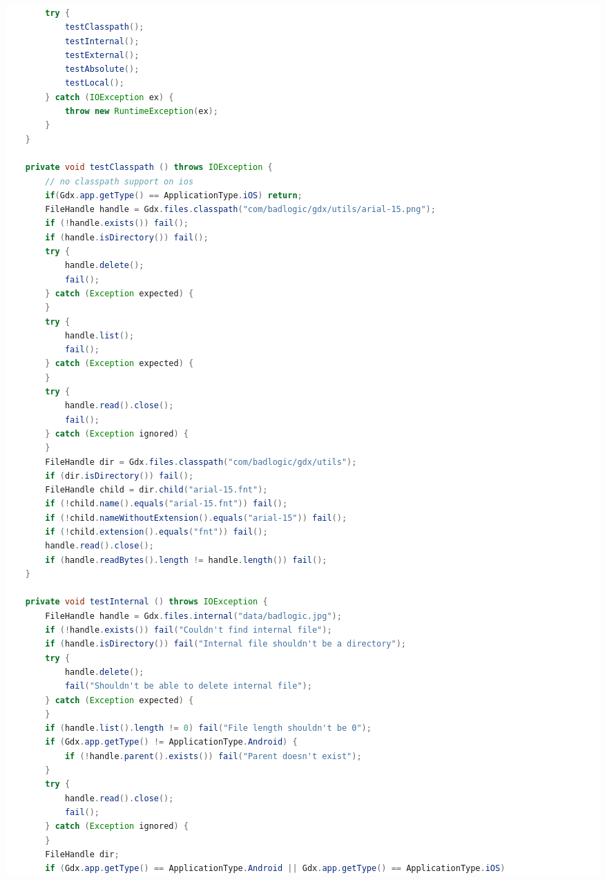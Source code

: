 ```java
		try {
			testClasspath();
			testInternal();
			testExternal();
			testAbsolute();
			testLocal();
		} catch (IOException ex) {
			throw new RuntimeException(ex);
		}
	}

	private void testClasspath () throws IOException {
		// no classpath support on ios
		if(Gdx.app.getType() == ApplicationType.iOS) return;
		FileHandle handle = Gdx.files.classpath("com/badlogic/gdx/utils/arial-15.png");
		if (!handle.exists()) fail();
		if (handle.isDirectory()) fail();
		try {
			handle.delete();
			fail();
		} catch (Exception expected) {
		}
		try {
			handle.list();
			fail();
		} catch (Exception expected) {
		}
		try {
			handle.read().close();
			fail();
		} catch (Exception ignored) {
		}
		FileHandle dir = Gdx.files.classpath("com/badlogic/gdx/utils");
		if (dir.isDirectory()) fail();
		FileHandle child = dir.child("arial-15.fnt");
		if (!child.name().equals("arial-15.fnt")) fail();
		if (!child.nameWithoutExtension().equals("arial-15")) fail();
		if (!child.extension().equals("fnt")) fail();
		handle.read().close();
		if (handle.readBytes().length != handle.length()) fail();
	}

	private void testInternal () throws IOException {
		FileHandle handle = Gdx.files.internal("data/badlogic.jpg");
		if (!handle.exists()) fail("Couldn't find internal file");
		if (handle.isDirectory()) fail("Internal file shouldn't be a directory");
		try {
			handle.delete();
			fail("Shouldn't be able to delete internal file");
		} catch (Exception expected) {
		}
		if (handle.list().length != 0) fail("File length shouldn't be 0");
		if (Gdx.app.getType() != ApplicationType.Android) {
			if (!handle.parent().exists()) fail("Parent doesn't exist");
		}
		try {
			handle.read().close();
			fail();
		} catch (Exception ignored) {
		}
		FileHandle dir;
		if (Gdx.app.getType() == ApplicationType.Android || Gdx.app.getType() == ApplicationType.iOS)
```